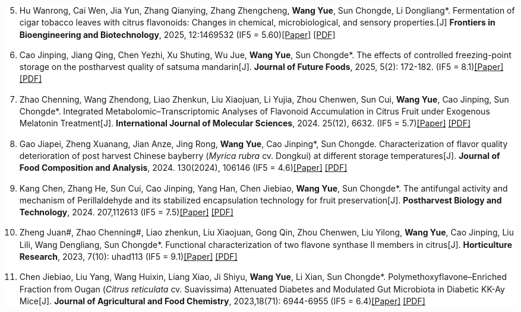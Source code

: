 5. Hu Wanrong, Cai Wen, Jia Yun, Zhang Qianying, Zhang Zhengcheng, **Wang Yue**, Sun Chongde, Li Dongliang\*. Fermentation of cigar tobacco leaves with citrus flavonoids: Changes in chemical, microbiological, and sensory properties.[J] **Frontiers in Bioengineering and Biotechnology**, 2025, 12:1469532 (IF5 = 5.60)[\[Paper\]](https://www.frontiersin.org/journals/bioengineering-and-biotechnology/articles/10.3389/fbioe.2024.1469532/full) [\[PDF\]](https://github.com/wy-omics/academic_file/blob/main/co_author/%5B2025%20Frontiers%20in%20Bioengineering%20and%20Biotechnology%20%5D%20Fermentation%20of%20cigar%20tobacco%20leaves%20with%20citrus%20flavonoids%20changes%20in%20chemical%2C%20microbiological%2C%20and%20sensory%20properties.pdf)

6. Cao Jinping, Jiang Qing, Chen Yezhi, Xu Shuting, Wu Jue, **Wang Yue**, Sun Chongde\*. The effects of controlled freezing-point storage on the postharvest quality of satsuma mandarin\[J]. **Journal of Future Foods**, 2025, 5(2): 172-182. (IF5 = 8.1)[\[Paper\]](https://www.sciencedirect.com/science/article/pii/S2772566924000193) [\[PDF\]](https://github.com/wy-omics/academic_file/blob/main/co_author/2025%20%5BJournal%20of%20Future%20Foods%5DThe%20effects%20of%20controlled%20freezing-point%20storage%20on%20the%20postharvest%20quality%20of%20satsuma%20mandarin.pdf)

7. Zhao Chenning, Wang Zhendong, Liao Zhenkun, Liu Xiaojuan, Li Yujia, Zhou Chenwen, Sun Cui, **Wang Yue**, Cao Jinping, Sun Chongde\*. Integrated Metabolomic–Transcriptomic Analyses of Flavonoid Accumulation in Citrus Fruit under Exogenous Melatonin Treatment\[J]. **International Journal of Molecular Sciences**, 2024. 25(12), 6632. (IF5 = 5.7)[\[Paper\]](https://doi.org/10.3390/ijms25126632) [\[PDF\]](https://github.com/wy-omics/academic_file/blob/main/co_author/2024%20%5BIJMS%5D%20Integrated%20Metabolomic%E2%80%93Transcriptomic%20Analyses%20of%20Flavonoid%20Accumulation%20in%20Citrus%20Fruit%20under%20Exogenous%20Melatonin%20Treatment.pdf)

8. Gao Jiapei, Zheng Xuanang, Jian Anze, Jing Rong, **Wang Yue**, Cao Jinping\*, Sun Chongde. Characterization of flavor quality deterioration of post harvest Chinese bayberry (*Myrica* *rubra* cv. Dongkui) at different storage temperatures\[J]. **Journal of Food Composition and Analysis**, 2024. 130(2024), 106146 (IF5 = 4.6)[\[Paper\]](https://www.sciencedirect.com/science/article/pii/S0889157524001807) [\[PDF\]](https://github.com/wy-omics/academic_file/blob/main/co_author/2024%20%5BJFCA%5D%20Characterization%20of%20flavor%20quality%20deterioration%20of%20postharvest%20Chinese%20bayberry%20\(Myrica%20rubra%20cv.%20Dongkui\)%20at%20different%20storage%20temperatures.pdf)

9. Kang Chen, Zhang He, Sun Cui, Cao Jinping, Yang Han, Chen Jiebiao, **Wang Yue**, Sun Chongde\*. The antifungal activity and mechanism of Perillaldehyde and its stabilized encapsulation technology for fruit preservation\[J]. **Postharvest Biology and Technology**, 2024. 207,112613 (IF5 = 7.5)[\[Paper\]](https://www.sciencedirect.com/science/article/pii/S0925521423003745) [\[PDF\]](https://github.com/wy-omics/academic_file/blob/main/co_author/2024%20%5BPBT%5D%20The%20antifungal%20activity%20and%20mechanism%20of%20Perillaldehyde%20and%20its%20stabilized%20encapsulation%20technology%20for%20fruit%20preservation.pdf)

10. Zheng Juan#, Zhao Chenning#, Liao zhenkun, Liu Xiaojuan, Gong Qin, Zhou Chenwen, Liu Yilong, **Wang Yue**, Cao Jinping, Liu Lili, Wang Dengliang, Sun Chongde\*. Functional characterization of two flavone synthase II members in citrus\[J]. **Horticulture Research**, 2023, 7(10): uhad113 (IF5 = 9.1)[\[Paper\]](https://academic.oup.com/hr/article/10/7/uhad113/7187396) [\[PDF\]](https://github.com/wy-omics/academic_file/blob/main/co_author/2023%20%5BHorticulture%20Research%5D%20Functional%20characterization%20of%20two%20flavone%20synthase%20II%20members%20in%20citrus.pdf)

11. Chen Jiebiao, Liu Yang, Wang Huixin, Liang Xiao, Ji Shiyu, **Wang Yue**, Li Xian, Sun Chongde\*. Polymethoxyflavone–Enriched Fraction from Ougan (*Citrus* *reticulata* cv. Suavissima) Attenuated Diabetes and Modulated Gut Microbiota in Diabetic KK-Ay Mice\[J]. **Journal of Agricultural and Food Chemistry**, 2023,18(71): 6944-6955 (IF5 = 6.4)[\[Paper\]](https://pubs.acs.org/doi/abs/10.1021/acs.jafc.2c08607) [\[PDF\]](https://github.com/wy-omics/academic_file/blob/main/co_author/2023%20%5BJAFC%5D%20Polymethoxyflavone%E2%80%93Enriched%20Fraction%20from%20Ougan%20\(Citrus%20reticulata%20cv.%20Suavissima\)%20Attenuated%20Diabetes%20and%20Modulated%20Gut%20Microbiota%20in%20Diabetic%20KK-Ay%20Mice.pdf)
